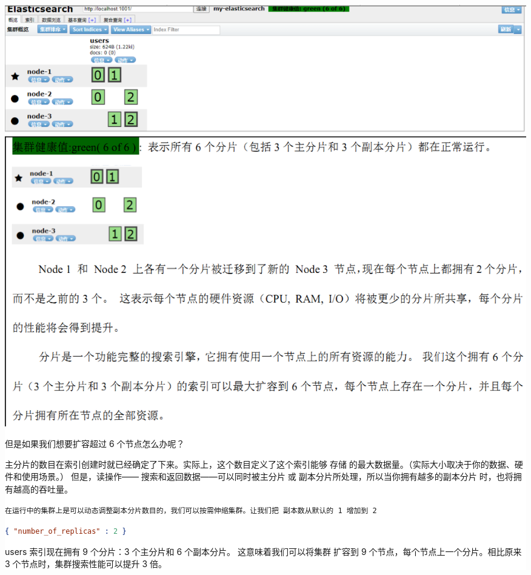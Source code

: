 ![image-20220525173440418](images/Elasticsearch/image-20220525173440418.png)





但是如果我们想要扩容超过 6 个节点怎么办呢？ 

​	主分片的数目在索引创建时就已经确定了下来。实际上，这个数目定义了这个索引能够 存储 的最大数据量。（实际大小取决于你的数据、硬件和使用场景。） 但是，读操作—— 搜索和返回数据——可以同时被主分片 或 副本分片所处理，所以当你拥有越多的副本分片 时，也将拥有越高的吞吐量。

 	在运行中的集群上是可以动态调整副本分片数目的，我们可以按需伸缩集群。让我们把 副本数从默认的 1 增加到 2 



```json
{ "number_of_replicas" : 2 } 
```



users 索引现在拥有 9 个分片：3 个主分片和 6 个副本分片。 这意味着我们可以将集群 扩容到 9 个节点，每个节点上一个分片。相比原来 3 个节点时，集群搜索性能可以提升 3 倍。 

